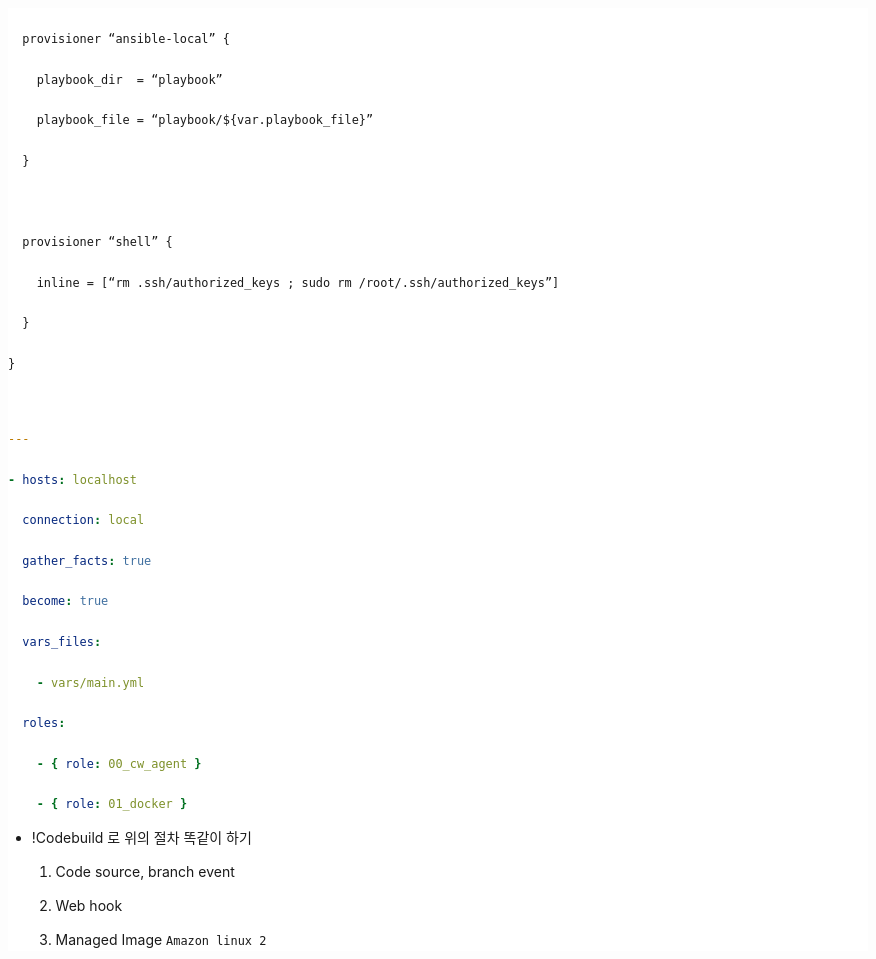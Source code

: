 ```ami.pkr.hcl

  provisioner “ansible-local” {

    playbook_dir  = “playbook”

    playbook_file = “playbook/${var.playbook_file}”

  }



  provisioner “shell” {

    inline = [“rm .ssh/authorized_keys ; sudo rm /root/.ssh/authorized_keys”]

  }

}

```

```playbook.yaml


---

- hosts: localhost

  connection: local

  gather_facts: true

  become: true

  vars_files:

    - vars/main.yml

  roles:

    - { role: 00_cw_agent }

    - { role: 01_docker }

```

* !Codebuild 로 위의 절차 똑같이 하기

	1. Code source, branch event

	2. Web hook

	3. Managed Image `Amazon linux 2`
